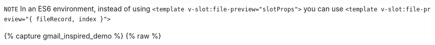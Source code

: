 `NOTE` In an ES6 environment, instead of using `<template v-slot:file-preview="slotProps">` you can use `<template v-slot:file-preview="{ fileRecord, index }">`

{% capture gmail_inspired_demo %}
{% raw %}
<template>

  <div class="vfa-demo bg-light pt-3">
    <VueFileAgent
      class="upload-block"
      ref="vfaDemoRef"
      :uploadUrl="'https://www.mocky.io/v2/5d4fb20b3000005c111099e3'"
      :uploadHeaders="{}"
      :multiple="true"
      :deletable="true"
      :theme="'list'"
      :maxSize="'25MB'"
      :errorText="{
        size: 'This file is too large to be attached',
      }"
      v-model="fileRecords"
    >
      <template v-slot:before-outer>
        <p>Email Attachment example with drag & drop support and <span class="badge">attachment</span> keyword basic detection.</p>
        <div class="form-group">
          <input type="text" class="form-control" placeholder="Your Name" value="John Doe">
        </div>
        <div class="form-group">
          <input type="email" class="form-control" placeholder="Email address" value="johndoe@example.com">
        </div>
        <div class="form-group">
          <textarea v-model="message" class="form-control" placeholder="Your Message"></textarea>
        </div>
      </template >
      <template v-slot:file-preview="slotProps">
        <div :key="slotProps.index" class="grid-box-item file-row">
          <button type="button" class="close remove" aria-label="Remove" @click="removeFileRecord(slotProps.fileRecord)">
            <span aria-hidden="true">&times;</span>
          </button>
          <div class="progress" :class="{'completed': slotProps.fileRecord.progress() == 100}">
            <div class="progress-bar" role="progressbar" :style="{width: slotProps.fileRecord.progress() + '%'}"></div>
          </div>
          <strong>{{ slotProps.fileRecord.name() }}</strong> <span class="text-muted">({{ slotProps.fileRecord.size() }})</span>
        </div>
      </template >
      <template v-slot:file-preview-new>
        <div class="text-left my-3" key="new">
          <a href="#" class="">Select files</a> or drag & drop here
        </div>
      </template >

      <template v-slot:after-outer>
        <div title="after-outer">
          <div class="drop-help-text">
            <p>Drop here</p>
          </div>
          <button type="button" class="btn btn-primary" @click="send()">Send</button>
        </div>
      </template >
    </VueFileAgent>
  </div>